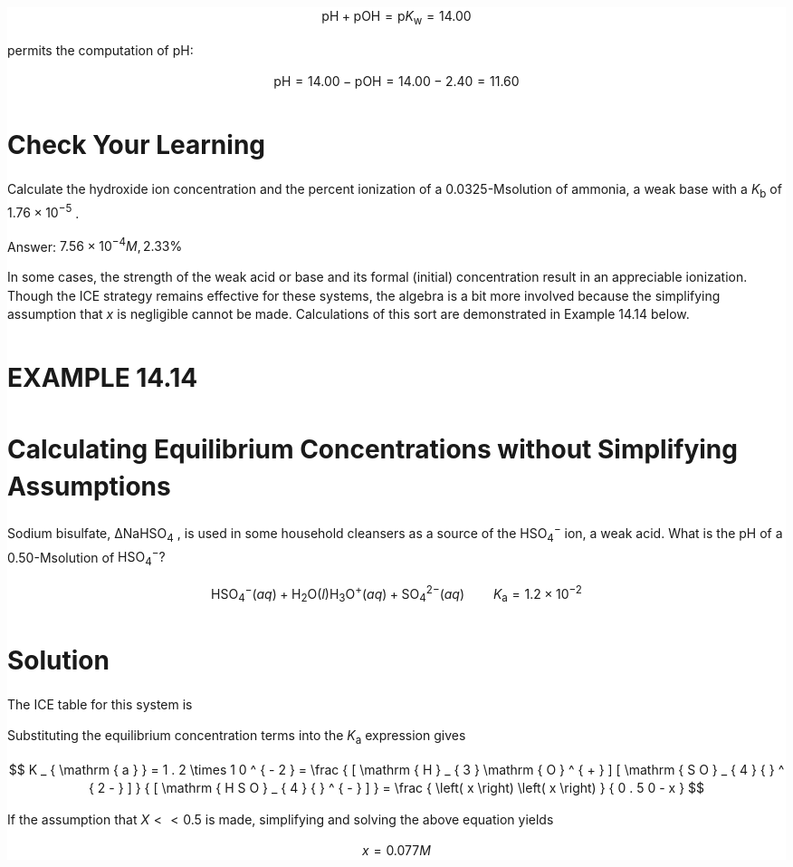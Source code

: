 $$
\mathrm { p H } + \mathrm { p O H } = \mathrm { p } { K _ { \mathrm { w } } } = 1 4 . 0 0
$$

permits the computation of pH:

$$
\mathrm { p H } = 1 4 . 0 0 - \mathrm { p O H } = 1 4 . 0 0 - 2 . 4 0 = 1 1 . 6 0
$$

# Check Your Learning

Calculate the hydroxide ion concentration and the percent ionization of a 0.0325-Msolution of ammonia, a weak base with a $K _ { \mathrm { b } }$ of $1 . 7 6 \times 1 0 ^ { - 5 }$ .

Answer: $7 . 5 6 \times 1 0 ^ { - 4 } M , 2 . 3 3 \%$

In some cases, the strength of the weak acid or base and its formal (initial) concentration result in an appreciable ionization. Though the ICE strategy remains effective for these systems, the algebra is a bit more involved because the simplifying assumption that $x$ is negligible cannot be made. Calculations of this sort are demonstrated in Example 14.14 below.

# EXAMPLE 14.14

# Calculating Equilibrium Concentrations without Simplifying Assumptions

Sodium bisulfate, $\mathrm { \Delta N a H S O _ { 4 } }$ , is used in some household cleansers as a source of the $\mathrm { H S O } _ { 4 } ^ { - }$ ion, a weak acid. What is the pH of a 0.50-Msolution of $\mathrm { H S O _ { 4 } } ^ { - } ?$

$$
\mathrm { H S O } _ { 4 } ^ { - } ( a q ) + \mathrm { H } _ { 2 } \mathrm { O } ( l )  \mathrm { H } _ { 3 } \mathrm { O } ^ { + } ( a q ) + \mathrm { S O } _ { 4 } ^ { 2 - } ( a q ) \qquad K _ { \mathrm { a } } = 1 . 2 \times 1 0 ^ { - 2 }
$$

# Solution

The ICE table for this system is

Substituting the equilibrium concentration terms into the $K _ { \mathrm { a } }$ expression gives

$$
K _ { \mathrm { a } } = 1 . 2 \times 1 0 ^ { - 2 } = \frac { [ \mathrm { H } _ { 3 } \mathrm { O } ^ { + } ] [ \mathrm { S O } _ { 4 } { } ^ { 2 - } ] } { [ \mathrm { H S O } _ { 4 } { } ^ { - } ] } = \frac { \left( x \right) \left( x \right) } { 0 . 5 0 - x }
$$

If the assumption that $X < < 0 . 5$ is made, simplifying and solving the above equation yields

$$
x = 0 . 0 7 7 M
$$
